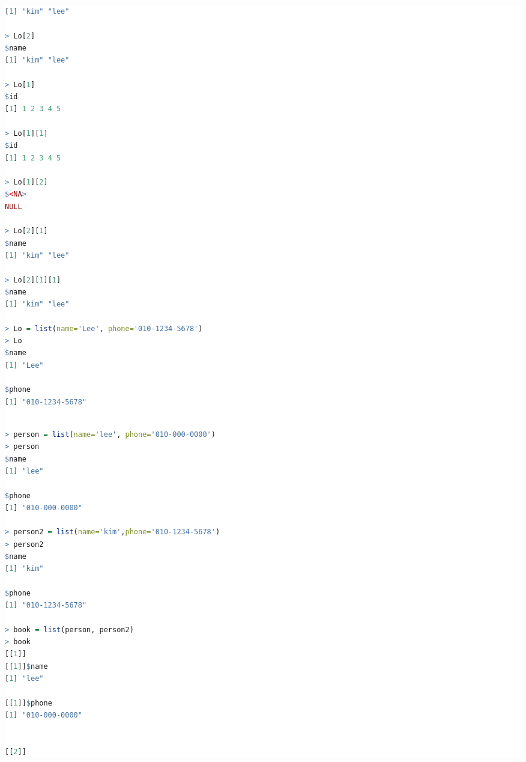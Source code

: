  ```R
  [1] "kim" "lee"
  
  > Lo[2]
  $name
  [1] "kim" "lee"
  
  > Lo[1]
  $id
  [1] 1 2 3 4 5
  
  > Lo[1][1]
  $id
  [1] 1 2 3 4 5
  
  > Lo[1][2]
  $<NA>
  NULL
  
  > Lo[2][1]
  $name
  [1] "kim" "lee"
  
  > Lo[2][1][1]
  $name
  [1] "kim" "lee"
  
  > Lo = list(name='Lee', phone='010-1234-5678')
  > Lo
  $name
  [1] "Lee"
  
  $phone
  [1] "010-1234-5678"
  ```

  ```R
  
  > person = list(name='lee', phone='010-000-0000')
  > person
  $name
  [1] "lee"
  
  $phone
  [1] "010-000-0000"
  
  > person2 = list(name='kim',phone='010-1234-5678')
  > person2
  $name
  [1] "kim"
  
  $phone
  [1] "010-1234-5678"
  
  > book = list(person, person2)
  > book
  [[1]]
  [[1]]$name
  [1] "lee"
  
  [[1]]$phone
  [1] "010-000-0000"
  
  
  [[2]]
  ```